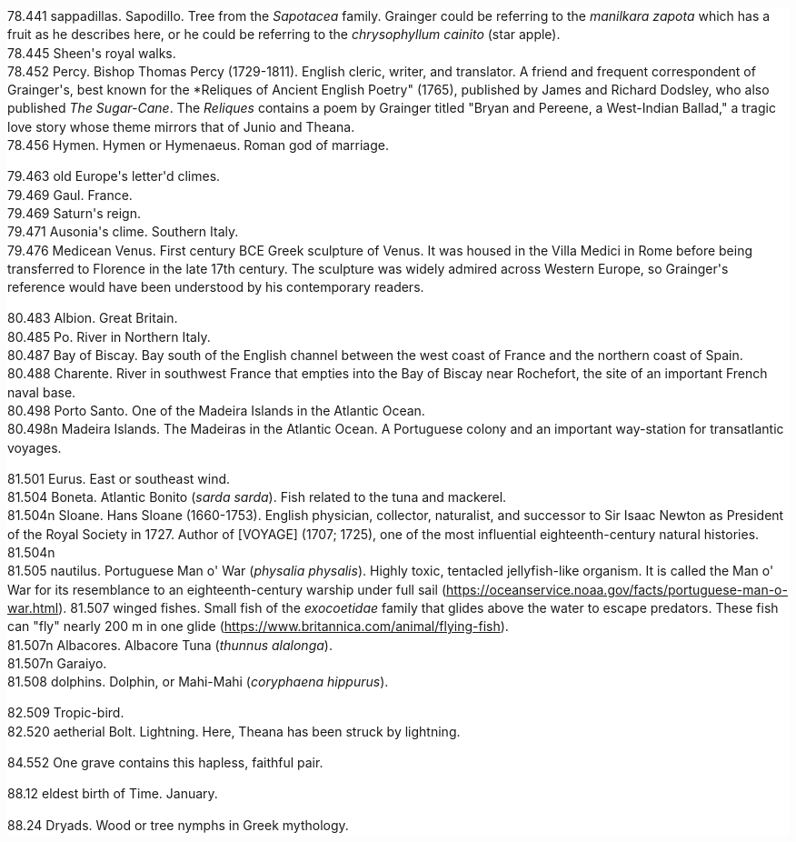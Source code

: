 78.441 sappadillas. Sapodillo. Tree from the *Sapotacea* family.  Grainger could be referring to the *manilkara zapota* which has a fruit as he describes here, or he could be referring to the *chrysophyllum cainito* (star apple).  
78.445 Sheen's royal walks.   
78.452 Percy. Bishop Thomas Percy (1729-1811). English cleric, writer, and translator. A friend and frequent correspondent of Grainger's, best known for the *Reliques of Ancient English Poetry" (1765), published by James and Richard Dodsley, who also published *The Sugar-Cane*. The *Reliques* contains a poem by Grainger titled "Bryan and Pereene, a West-Indian Ballad," a tragic love story whose theme mirrors that of Junio and Theana.  
78.456 Hymen. Hymen or Hymenaeus. Roman god of marriage.  

79.463 old Europe's letter'd climes.   
79.469 Gaul. France.  
79.469 Saturn's reign.   
79.471 Ausonia's clime. Southern Italy.  
79.476 Medicean Venus. First century BCE Greek sculpture of Venus. It was housed in the Villa Medici in Rome before being transferred to Florence in the late 17th century. The sculpture was widely admired across Western Europe, so Grainger's reference would have been understood by his contemporary readers.  

80.483 Albion. Great Britain.  
80.485 Po. River in Northern Italy.  
80.487 Bay of Biscay. Bay south of the English channel between the west coast of France and the northern coast of Spain.  
80.488 Charente. River in southwest France that empties into the Bay of Biscay near Rochefort, the site of an important French naval base.  
80.498 Porto Santo. One of the Madeira Islands in the Atlantic Ocean.  
80.498n Madeira Islands. The Madeiras in the Atlantic Ocean. A Portuguese colony and an important way-station for transatlantic voyages.

81.501 Eurus. East or southeast wind.  
81.504 Boneta. Atlantic Bonito (*sarda sarda*). Fish related to the tuna and mackerel.  
81.504n Sloane. Hans Sloane (1660-1753). English physician, collector, naturalist, and successor to Sir Isaac Newton as President of the Royal Society in 1727. Author of [VOYAGE] (1707; 1725), one of the most influential eighteenth-century natural histories.  
81.504n   
81.505 nautilus. Portuguese Man o' War (*physalia physalis*). Highly toxic, tentacled jellyfish-like organism. It is called the Man o' War for its resemblance to an eighteenth-century warship under full sail (https://oceanservice.noaa.gov/facts/portuguese-man-o-war.html).
81.507 winged fishes. Small fish of the *exocoetidae* family that glides above the water to escape predators. These fish can "fly" nearly 200 m in one glide (https://www.britannica.com/animal/flying-fish).  
81.507n Albacores. Albacore Tuna (*thunnus alalonga*).  
81.507n Garaiyo.   
81.508 dolphins. Dolphin, or Mahi-Mahi (*coryphaena hippurus*).

82.509 Tropic-bird.   
82.520 aetherial Bolt. Lightning. Here, Theana has been struck by lightning.  

84.552 One grave contains this hapless, faithful pair. 

88.12 eldest birth of Time. January.  

88.24 Dryads. Wood or tree nymphs in Greek mythology.  
